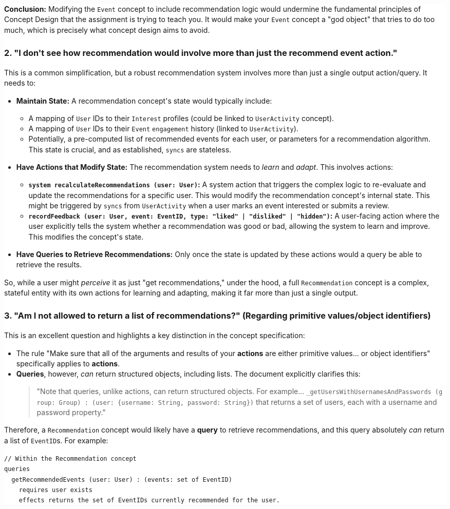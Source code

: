 **Conclusion:** Modifying the `Event` concept to include recommendation logic would undermine the fundamental principles of Concept Design that the assignment is trying to teach you. It would make your `Event` concept a "god object" that tries to do too much, which is precisely what concept design aims to avoid.

### 2. "I don't see how recommendation would involve more than just the recommend event action."

This is a common simplification, but a robust recommendation system involves more than just a single output action/query. It needs to:

*   **Maintain State:** A recommendation concept's state would typically include:
    *   A mapping of `User` IDs to their `Interest` profiles (could be linked to `UserActivity` concept).
    *   A mapping of `User` IDs to their `Event` `engagement` history (linked to `UserActivity`).
    *   Potentially, a pre-computed list of recommended events for each user, or parameters for a recommendation algorithm.
    This state is crucial, and as established, `syncs` are stateless.

*   **Have Actions that Modify State:** The recommendation system needs to *learn* and *adapt*. This involves actions:
    *   **`system recalculateRecommendations (user: User)`:** A system action that triggers the complex logic to re-evaluate and update the recommendations for a specific user. This would modify the recommendation concept's internal state. This might be triggered by `syncs` from `UserActivity` when a user marks an event interested or submits a review.
    *   **`recordFeedback (user: User, event: EventID, type: "liked" | "disliked" | "hidden")`:** A user-facing action where the user explicitly tells the system whether a recommendation was good or bad, allowing the system to learn and improve. This modifies the concept's state.

*   **Have Queries to Retrieve Recommendations:** Only once the state is updated by these actions would a query be able to retrieve the results.

So, while a user might *perceive* it as just "get recommendations," under the hood, a full `Recommendation` concept is a complex, stateful entity with its own actions for learning and adapting, making it far more than just a single output.

### 3. "Am I not allowed to return a list of recommendations?" (Regarding primitive values/object identifiers)

This is an excellent question and highlights a key distinction in the concept specification:

*   The rule "Make sure that all of the arguments and results of your **actions** are either primitive values... or object identifiers" specifically applies to **actions**.
*   **Queries**, however, *can* return structured objects, including lists. The document explicitly clarifies this:
    > "Note that queries, unlike actions, can return structured objects. For example... `_getUsersWithUsernamesAndPasswords (group: Group) : (user: {username: String, password: String})` that returns a set of users, each with a username and password property."

Therefore, a `Recommendation` concept would likely have a **query** to retrieve recommendations, and this query absolutely *can* return a list of `EventID`s. For example:

```
// Within the Recommendation concept
queries
  getRecommendedEvents (user: User) : (events: set of EventID)
    requires user exists
    effects returns the set of EventIDs currently recommended for the user.
```
